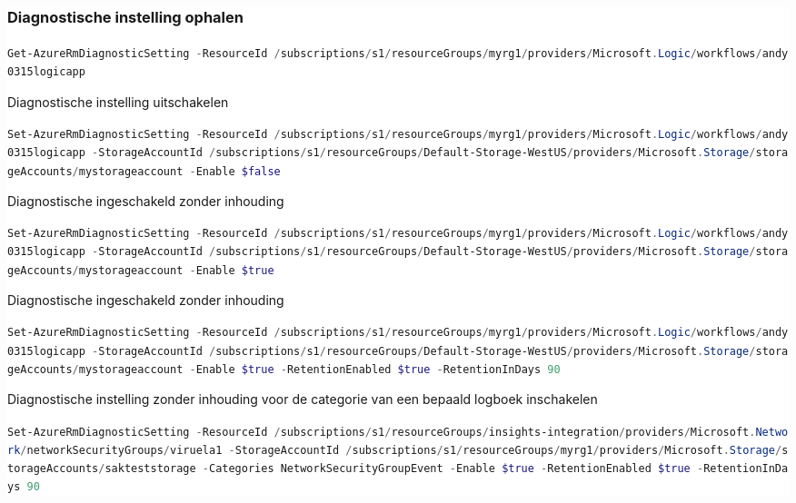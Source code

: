 ### <a name="get-diagnostic-setting"></a>Diagnostische instelling ophalen

```PowerShell
Get-AzureRmDiagnosticSetting -ResourceId /subscriptions/s1/resourceGroups/myrg1/providers/Microsoft.Logic/workflows/andy0315logicapp
```

Diagnostische instelling uitschakelen

```PowerShell
Set-AzureRmDiagnosticSetting -ResourceId /subscriptions/s1/resourceGroups/myrg1/providers/Microsoft.Logic/workflows/andy0315logicapp -StorageAccountId /subscriptions/s1/resourceGroups/Default-Storage-WestUS/providers/Microsoft.Storage/storageAccounts/mystorageaccount -Enable $false
```

Diagnostische ingeschakeld zonder inhouding

```PowerShell
Set-AzureRmDiagnosticSetting -ResourceId /subscriptions/s1/resourceGroups/myrg1/providers/Microsoft.Logic/workflows/andy0315logicapp -StorageAccountId /subscriptions/s1/resourceGroups/Default-Storage-WestUS/providers/Microsoft.Storage/storageAccounts/mystorageaccount -Enable $true
```

Diagnostische ingeschakeld zonder inhouding

```PowerShell
Set-AzureRmDiagnosticSetting -ResourceId /subscriptions/s1/resourceGroups/myrg1/providers/Microsoft.Logic/workflows/andy0315logicapp -StorageAccountId /subscriptions/s1/resourceGroups/Default-Storage-WestUS/providers/Microsoft.Storage/storageAccounts/mystorageaccount -Enable $true -RetentionEnabled $true -RetentionInDays 90
```

Diagnostische instelling zonder inhouding voor de categorie van een bepaald logboek inschakelen

```PowerShell
Set-AzureRmDiagnosticSetting -ResourceId /subscriptions/s1/resourceGroups/insights-integration/providers/Microsoft.Network/networkSecurityGroups/viruela1 -StorageAccountId /subscriptions/s1/resourceGroups/myrg1/providers/Microsoft.Storage/storageAccounts/sakteststorage -Categories NetworkSecurityGroupEvent -Enable $true -RetentionEnabled $true -RetentionInDays 90
```
